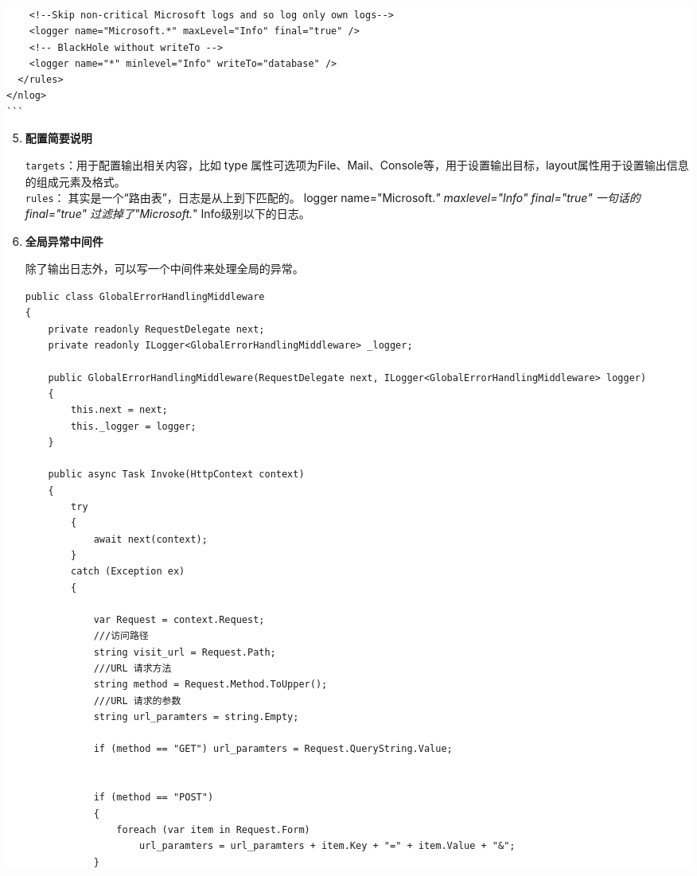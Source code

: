         <!--Skip non-critical Microsoft logs and so log only own logs-->
        <logger name="Microsoft.*" maxLevel="Info" final="true" />
        <!-- BlackHole without writeTo -->
        <logger name="*" minlevel="Info" writeTo="database" />
      </rules>
    </nlog>
    ```

5. **配置简要说明**  

    `targets`：用于配置输出相关内容，比如 type 属性可选项为File、Mail、Console等，用于设置输出目标，layout属性用于设置输出信息的组成元素及格式。  
    `rules`： 其实是一个“路由表”，日志是从上到下匹配的。 logger name="Microsoft.*" maxlevel="Info" final="true" 一句话的 final="true" 过滤掉了"Microsoft.*" Info级别以下的日志。

6. **全局异常中间件**

    除了输出日志外，可以写一个中间件来处理全局的异常。
    
    ```
    public class GlobalErrorHandlingMiddleware
    {
        private readonly RequestDelegate next;
        private readonly ILogger<GlobalErrorHandlingMiddleware> _logger;

        public GlobalErrorHandlingMiddleware(RequestDelegate next, ILogger<GlobalErrorHandlingMiddleware> logger)
        {
            this.next = next;
            this._logger = logger;
        }

        public async Task Invoke(HttpContext context)
        {
            try
            {
                await next(context);
            }
            catch (Exception ex)
            {

                var Request = context.Request;
                ///访问路径
                string visit_url = Request.Path;
                ///URL 请求方法
                string method = Request.Method.ToUpper();
                ///URL 请求的参数
                string url_paramters = string.Empty;

                if (method == "GET") url_paramters = Request.QueryString.Value;


                if (method == "POST")
                {
                    foreach (var item in Request.Form)
                        url_paramters = url_paramters + item.Key + "=" + item.Value + "&";
                }
